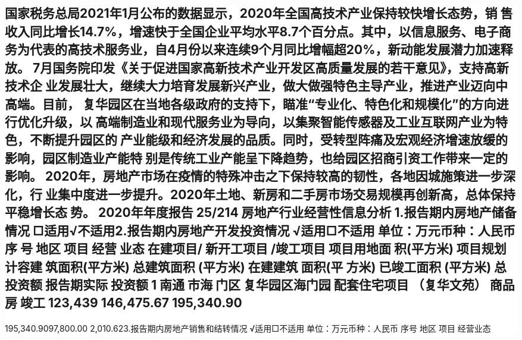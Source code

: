 国家税务总局2021年1月公布的数据显示，2020年全国高技术产业保持较快增长态势，销
售收入同比增长14.7%，增速快于全国企业平均水平8.7个百分点。其中，以信息服务、电子商
务为代表的高技术服务业，自4月份以来连续9个月同比增幅超20%，新动能发展潜力加速释放。
7月国务院印发《关于促进国家高新技术产业开发区高质量发展的若干意见》，支持高新技术企
业发展壮大，继续大力培育发展新兴产业，做大做强特色主导产业，推进产业迈向中高端。目前，
复华园区在当地各级政府的支持下，瞄准“专业化、特色化和规模化”的方向进行优化升级，以
高端制造业和现代服务业为导向，以集聚智能传感器及工业互联网产业为特色，不断提升园区的
产业能级和经济发展的品质。同时，受转型阵痛及宏观经济增速放缓的影响，园区制造业产能特
别是传统工业产能呈下降趋势，也给园区招商引资工作带来一定的影响。
2020年，房地产市场在疫情的特殊冲击之下保持较高的韧性，各地因城施策进一步深化，行
业集中度进一步提升。2020年土地、新房和二手房市场交易规模再创新高，总体保持平稳增长态
势。
2020年年度报告
25/214
房地产行业经营性信息分析
1.报告期内房地产储备情况
□适用√不适用2.报告期内房地产开发投资情况
√适用□不适用
单位：万元币种：人民币
序
号
地区
项目
经营
业态
在建项目/
新开工项目
/竣工项目
项目用地面
积(平方米)
项目规划计容建
筑面积(平方米)
总建筑面积
(平方米)
在建建筑
面积(平
方米)
已竣工面积
(平方米)
总投资额
报告期实际
投资额
1
南通
市海
门区
复华园区海门园
配套住宅项目
（复华文苑）
商品
房
竣工
123,439
146,475.67
195,340.90
-
195,340.9097,800.00
2,010.623.报告期内房地产销售和结转情况
√适用□不适用
单位：万元币种：人民币
序号
地区
项目
经营业态